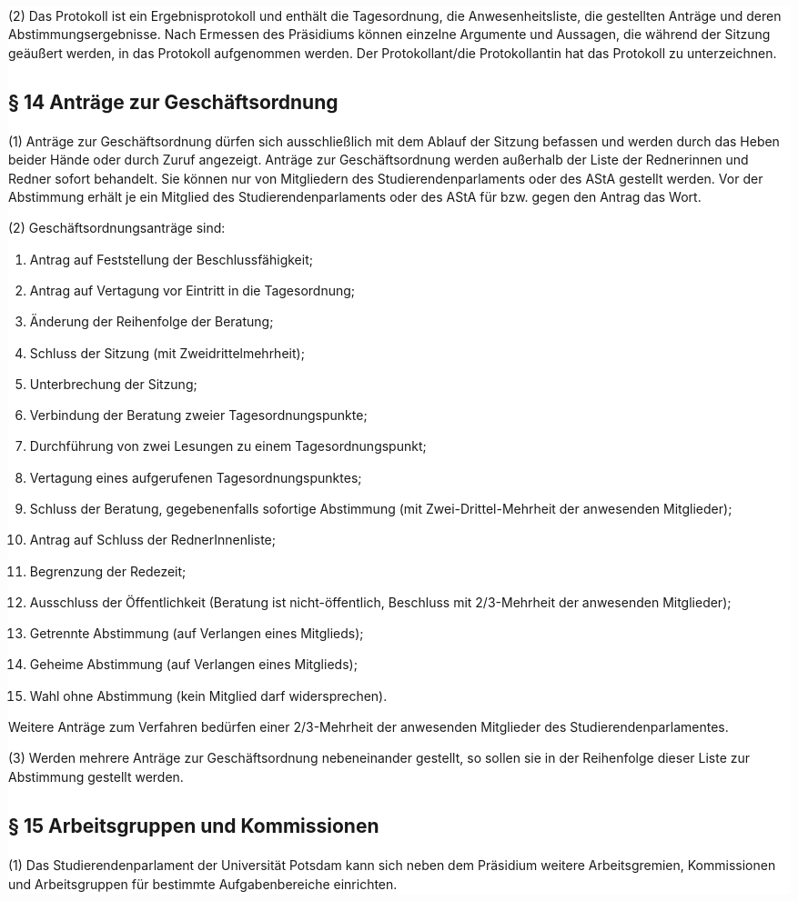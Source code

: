 (2) Das Protokoll ist ein Ergebnisprotokoll und enthält die Tagesordnung, die Anwesenheitsliste, die gestellten Anträge und deren Abstimmungsergebnisse. Nach Ermessen des Präsidiums können einzelne Argumente und Aussagen, die während der Sitzung geäußert werden, in das Protokoll aufgenommen werden. Der Protokollant/die Protokollantin hat das Protokoll zu unterzeichnen.


## § 14 Anträge zur Geschäftsordnung

(1) Anträge zur Geschäftsordnung dürfen sich ausschließlich mit dem Ablauf der Sitzung befassen und werden durch das Heben beider Hände oder durch Zuruf angezeigt. Anträge zur Geschäftsordnung werden außerhalb der Liste der Rednerinnen und Redner sofort behandelt. Sie können nur von Mitgliedern des Studierendenparlaments oder des AStA gestellt werden. Vor der Abstimmung erhält je ein Mitglied des Studierendenparlaments oder des AStA für bzw. gegen den Antrag das Wort.

(2) Geschäftsordnungsanträge sind:

1. Antrag auf Feststellung der Beschlussfähigkeit;

2. Antrag auf Vertagung vor Eintritt in die Tagesordnung;

3. Änderung der Reihenfolge der Beratung;

4. Schluss der Sitzung (mit Zweidrittelmehrheit);

5. Unterbrechung der Sitzung;

6. Verbindung der Beratung zweier Tagesordnungspunkte;

7. Durchführung von zwei Lesungen zu einem Tagesordnungspunkt;

8. Vertagung eines aufgerufenen Tagesordnungspunktes;

9. Schluss der Beratung, gegebenenfalls sofortige Abstimmung (mit Zwei-Drittel-Mehrheit der anwesenden Mitglieder);

10. Antrag auf Schluss der RednerInnenliste;

11. Begrenzung der Redezeit;

12. Ausschluss der Öffentlichkeit (Beratung ist nicht-öffentlich, Beschluss mit 2/3-Mehrheit der anwesenden Mitglieder);

13. Getrennte Abstimmung (auf Verlangen eines Mitglieds);

14. Geheime Abstimmung (auf Verlangen eines Mitglieds);

15. Wahl ohne Abstimmung (kein Mitglied darf widersprechen).

Weitere Anträge zum Verfahren bedürfen einer 2/3-Mehrheit der anwesenden Mitglieder des Studierendenparlamentes.

(3) Werden mehrere Anträge zur Geschäftsordnung nebeneinander gestellt, so sollen sie in der Reihenfolge dieser Liste zur Abstimmung gestellt werden.


## § 15 Arbeitsgruppen und Kommissionen

(1) Das Studierendenparlament der Universität Potsdam kann sich neben dem Präsidium weitere Arbeitsgremien, Kommissionen und Arbeitsgruppen für bestimmte Aufgabenbereiche einrichten.

